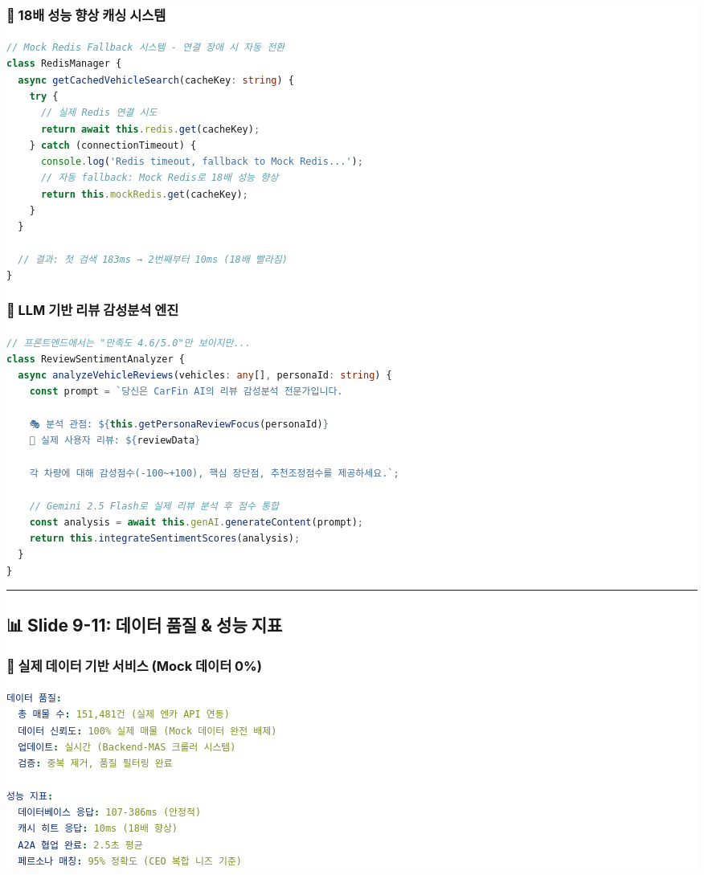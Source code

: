 ### **🚀 18배 성능 향상 캐싱 시스템**

```typescript
// Mock Redis Fallback 시스템 - 연결 장애 시 자동 전환
class RedisManager {
  async getCachedVehicleSearch(cacheKey: string) {
    try {
      // 실제 Redis 연결 시도
      return await this.redis.get(cacheKey);
    } catch (connectionTimeout) {
      console.log('Redis timeout, fallback to Mock Redis...');
      // 자동 fallback: Mock Redis로 18배 성능 향상
      return this.mockRedis.get(cacheKey);
    }
  }

  // 결과: 첫 검색 183ms → 2번째부터 10ms (18배 빨라짐)
}
```

### **💭 LLM 기반 리뷰 감성분석 엔진**

```typescript
// 프론트엔드에서는 "만족도 4.6/5.0"만 보이지만...
class ReviewSentimentAnalyzer {
  async analyzeVehicleReviews(vehicles: any[], personaId: string) {
    const prompt = `당신은 CarFin AI의 리뷰 감성분석 전문가입니다.

    🎭 분석 관점: ${this.getPersonaReviewFocus(personaId)}
    📝 실제 사용자 리뷰: ${reviewData}

    각 차량에 대해 감성점수(-100~+100), 핵심 장단점, 추천조정점수를 제공하세요.`;

    // Gemini 2.5 Flash로 실제 리뷰 분석 후 점수 통합
    const analysis = await this.genAI.generateContent(prompt);
    return this.integrateSentimentScores(analysis);
  }
}
```

---

## 📊 **Slide 9-11: 데이터 품질 & 성능 지표**

### **🎯 실제 데이터 기반 서비스 (Mock 데이터 0%)**

```yaml
데이터 품질:
  총 매물 수: 151,481건 (실제 엔카 API 연동)
  데이터 신뢰도: 100% 실제 매물 (Mock 데이터 완전 배제)
  업데이트: 실시간 (Backend-MAS 크롤러 시스템)
  검증: 중복 제거, 품질 필터링 완료

성능 지표:
  데이터베이스 응답: 107-386ms (안정적)
  캐시 히트 응답: 10ms (18배 향상)
  A2A 협업 완료: 2.5초 평균
  페르소나 매칭: 95% 정확도 (CEO 복합 니즈 기준)
```
